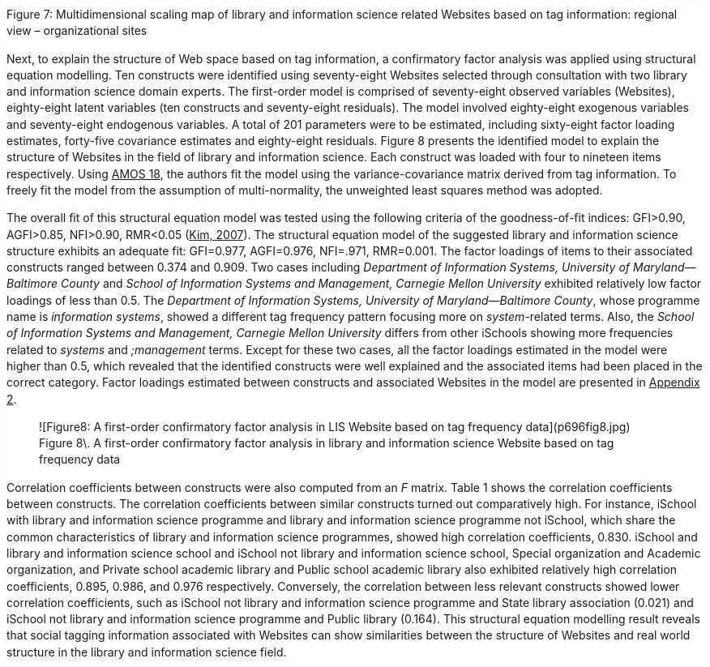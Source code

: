 <figcaption>Figure 7: Multidimensional scaling map of library and information science related Websites based on tag information: regional view – organizational sites</figcaption>

</figure>

Next, to explain the structure of Web space based on tag information, a confirmatory factor analysis was applied using structural equation modelling. Ten constructs were identified using seventy-eight Websites selected through consultation with two library and information science domain experts. The first-order model is comprised of seventy-eight observed variables (Websites), eighty-eight latent variables (ten constructs and seventy-eight residuals). The model involved eighty-eight exogenous variables and seventy-eight endogenous variables. A total of 201 parameters were to be estimated, including sixty-eight factor loading estimates, forty-five covariance estimates and eighty-eight residuals. Figure 8 presents the identified model to explain the structure of Websites in the field of library and information science. Each construct was loaded with four to nineteen items respectively. Using [AMOS 18](http://www.spss.com/amos/), the authors fit the model using the variance-covariance matrix derived from tag information. To freely fit the model from the assumption of multi-normality, the unweighted least squares method was adopted.

The overall fit of this structural equation model was tested using the following criteria of the goodness-of-fit indices: GFI>0.90, AGFI>0.85, NFI>0.90, RMR<0.05 ([Kim, 2007](#kim07)). The structural equation model of the suggested library and information science structure exhibits an adequate fit: GFI=0.977, AGFI=0.976, NFI=.971, RMR=0.001\. The factor loadings of items to their associated constructs ranged between 0.374 and 0.909\. Two cases including _Department of Information Systems, University of Maryland—Baltimore County_ and _School of Information Systems and Management, Carnegie Mellon University_ exhibited relatively low factor loadings of less than 0.5\. The _Department of Information Systems, University of Maryland—Baltimore County_, whose programme name is _information systems_, showed a different tag frequency pattern focusing more on _system_-related terms. Also, the _School of Information Systems and Management, Carnegie Mellon University_ differs from other iSchools showing more frequencies related to _systems_ and _;management_ terms. Except for these two cases, all the factor loadings estimated in the model were higher than 0.5, which revealed that the identified constructs were well explained and the associated items had been placed in the correct category. Factor loadings estimated between constructs and associated Websites in the model are presented in [Appendix 2](#app2).

<figure class="centre">![Figure8: A first-order confirmatory factor analysis in LIS Website based on tag frequency data](p696fig8.jpg)

<figcaption>Figure 8\. A first-order confirmatory factor analysis in library and information science Website based on tag frequency data</figcaption>

</figure>

Correlation coefficients between constructs were also computed from an _F_ matrix. Table 1 shows the correlation coefficients between constructs. The correlation coefficients between similar constructs turned out comparatively high. For instance, iSchool with library and information science programme and library and information science programme not iSchool, which share the common characteristics of library and information science programmes, showed high correlation coefficients, 0.830\. iSchool and library and information science school and iSchool not library and information science school, Special organization and Academic organization, and Private school academic library and Public school academic library also exhibited relatively high correlation coefficients, 0.895, 0.986, and 0.976 respectively. Conversely, the correlation between less relevant constructs showed lower correlation coefficients, such as iSchool not library and information science programme and State library association (0.021) and iSchool not library and information science programme and Public library (0.164). This structural equation modelling result reveals that social tagging information associated with Websites can show similarities between the structure of Websites and real world structure in the library and information science field.

